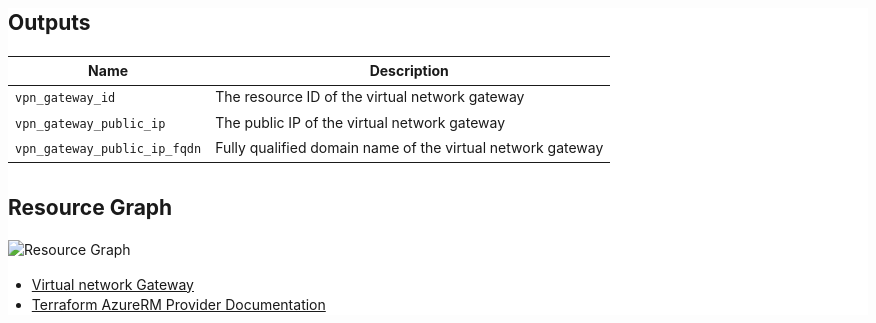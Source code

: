 ## Outputs

Name | Description
---- | -----------
`vpn_gateway_id`|The resource ID of the virtual network gateway
`vpn_gateway_public_ip`|The public IP of the virtual network gateway
`vpn_gateway_public_ip_fqdn`|Fully qualified domain name of the virtual network gateway

## Resource Graph

![Resource Graph](graph.png)


* [Virtual network Gateway](https://docs.microsoft.com/en-us/azure/vpn-gateway/vpn-gateway-about-vpngateways)
* [Terraform AzureRM Provider Documentation](https://www.terraform.io/docs/providers/azurerm/index.html)
